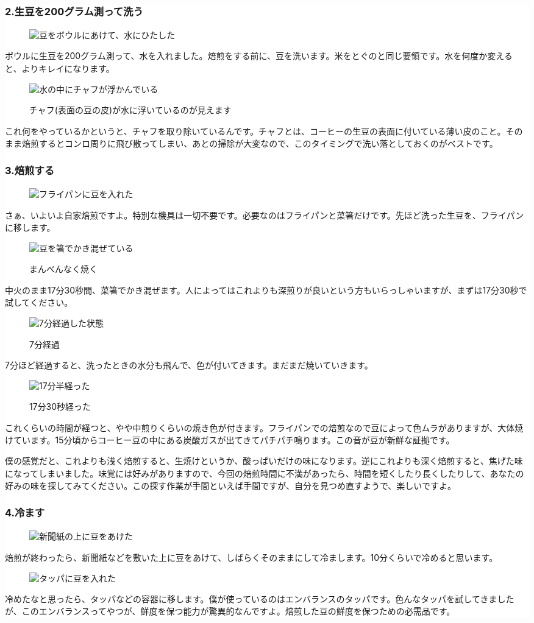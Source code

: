 ### 2.生豆を200グラム測って洗う
<figure class="wp-block-image">

<img decoding="async" loading="lazy" width="1024" height="768" src="/wp-content/uploads/2019/04/UNADJUSTEDNONRAW_thumb_5aa3.jpg" alt="豆をボウルにあけて、水にひたした" class="wp-image-16475"  sizes="(max-width: 1024px) 100vw, 1024px" /> </figure> 

ボウルに生豆を200グラム測って、水を入れました。焙煎をする前に、豆を洗います。米をとぐのと同じ要領です。水を何度か変えると、よりキレイになります。
<figure class="wp-block-image">

<img decoding="async" loading="lazy" width="1024" height="768" src="/wp-content/uploads/2019/04/UNADJUSTEDNONRAW_thumb_5a81.jpg" alt="水の中にチャフが浮かんでいる" class="wp-image-16476"  sizes="(max-width: 1024px) 100vw, 1024px" /> <figcaption>チャフ(表面の豆の皮)が水に浮いているのが見えます</figcaption></figure> 

これ何をやっているかというと、チャフを取り除いているんです。チャフとは、コーヒーの生豆の表面に付いている薄い皮のこと。そのまま焙煎するとコンロ周りに飛び散ってしまい、あとの掃除が大変なので、このタイミングで洗い落としておくのがベストです。

### 3.焙煎する
<figure class="wp-block-image">

<img decoding="async" loading="lazy" width="1024" height="768" src="/wp-content/uploads/2019/04/UNADJUSTEDNONRAW_thumb_5a96.jpg" alt="フライパンに豆を入れた" class="wp-image-16477"  sizes="(max-width: 1024px) 100vw, 1024px" /> </figure> 

さぁ、いよいよ自家焙煎ですよ。特別な機具は一切不要です。<span class="smb-highlighter">必要なのはフライパンと菜箸だけ</span>です。先ほど洗った生豆を、フライパンに移します。
<figure class="wp-block-image">

<img decoding="async" loading="lazy" width="1024" height="768" src="/wp-content/uploads/2019/04/UNADJUSTEDNONRAW_thumb_5a9f.jpg" alt="豆を箸でかき混ぜている" class="wp-image-16478"  sizes="(max-width: 1024px) 100vw, 1024px" /> <figcaption>まんべんなく焼く</figcaption></figure> 

中火のまま17分30秒間、菜箸でかき混ぜます。人によってはこれよりも深煎りが良いという方もいらっしゃいますが、まずは17分30秒で試してください。


<figure class="wp-block-image">

<img decoding="async" loading="lazy" width="1024" height="768" src="/wp-content/uploads/2019/04/UNADJUSTEDNONRAW_thumb_5a89.jpg" alt="7分経過した状態" class="wp-image-16479"  sizes="(max-width: 1024px) 100vw, 1024px" /> <figcaption>7分経過</figcaption></figure> 

7分ほど経過すると、洗ったときの水分も飛んで、色が付いてきます。まだまだ焼いていきます。
<figure class="wp-block-image">

<img decoding="async" loading="lazy" width="1024" height="768" src="/wp-content/uploads/2019/04/UNADJUSTEDNONRAW_thumb_5aa5.jpg" alt="17分半経った" class="wp-image-16480"  sizes="(max-width: 1024px) 100vw, 1024px" /> <figcaption>17分30秒経った</figcaption></figure> 

これくらいの時間が経つと、やや中煎りくらいの焼き色が付きます。フライパンでの焙煎なので豆によって色ムラがありますが、大体焼けています。15分頃からコーヒー豆の中にある炭酸ガスが出てきてパチパチ鳴ります。この音が豆が新鮮な証拠です。

僕の感覚だと、これよりも浅く焙煎すると、生焼けというか、酸っぱいだけの味になります。逆にこれよりも深く焙煎すると、焦げた味になってしまいました。味覚には好みがありますので、今回の焙煎時間に不満があったら、時間を短くしたり長くしたりして、あなたの好みの味を探してみてください。この探す作業が手間といえば手間ですが、自分を見つめ直すようで、楽しいですよ。

### 4.冷ます
<figure class="wp-block-image">

<img decoding="async" loading="lazy" width="1024" height="768" src="/wp-content/uploads/2019/04/UNADJUSTEDNONRAW_thumb_5a92.jpg" alt="新聞紙の上に豆をあけた" class="wp-image-16481"  sizes="(max-width: 1024px) 100vw, 1024px" /> </figure> 

焙煎が終わったら、新聞紙などを敷いた上に豆をあけて、しばらくそのままにして冷まします。10分くらいで冷めると思います。


<figure class="wp-block-image">

<img decoding="async" loading="lazy" width="1024" height="768" src="/wp-content/uploads/2019/04/UNADJUSTEDNONRAW_thumb_5a86.jpg" alt="タッパに豆を入れた" class="wp-image-16482"  sizes="(max-width: 1024px) 100vw, 1024px" /> </figure> 

冷めたなと思ったら、タッパなどの容器に移します。僕が使っているのはエンバランスのタッパです。色んなタッパを試してきましたが、このエンバランスってやつが、鮮度を保つ能力が驚異的なんですよ。焙煎した豆の鮮度を保つための必需品です。
